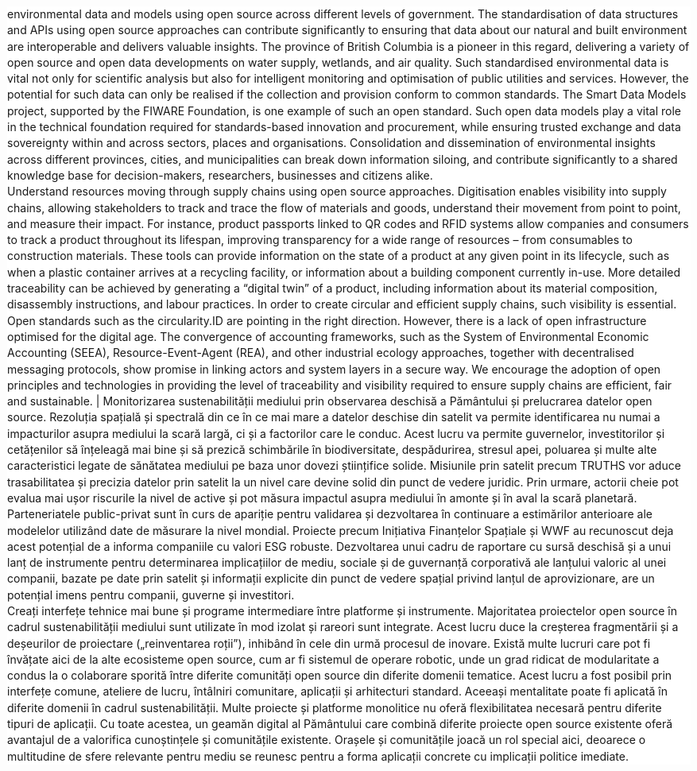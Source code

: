 environmental data and models using open source across different levels of government. The standardisation of data structures and APIs using open source approaches can contribute significantly to ensuring that data about our natural and built environment are interoperable and delivers valuable insights. The province of British Columbia is a pioneer in this regard, delivering a variety of open source and open data developments on water supply, wetlands, and air quality. Such standardised environmental data is vital not only for scientific analysis but also for intelligent monitoring and optimisation of public utilities and services. However, the potential for such data can only be realised if the collection and provision conform to common standards. The Smart Data Models project, supported by the FIWARE Foundation, is one example of such an open standard. Such open data models play a vital role in the technical foundation required for standards-based innovation and procurement, while ensuring trusted exchange and data sovereignty within and across sectors, places and organisations. Consolidation and dissemination of environmental insights across different provinces, cities, and municipalities can break down information siloing, and contribute significantly to a shared knowledge base for decision-makers, researchers, businesses and citizens alike.<br/>Understand resources moving through supply chains using open source approaches. Digitisation enables visibility into supply chains, allowing stakeholders to track and trace the flow of materials and goods, understand their movement from point to point, and measure their impact. For instance, product passports linked to QR codes and RFID systems allow companies and consumers to track a product throughout its lifespan, improving transparency for a wide range of resources – from consumables to construction materials. These tools can provide information on the state of a product at any given point in its lifecycle, such as when a plastic container arrives at a recycling facility, or information about a building component currently in-use. More detailed traceability can be achieved by generating a “digital twin” of a product, including information about its material composition, disassembly instructions, and labour practices. In order to create circular and efficient supply chains, such visibility is essential. Open standards such as the circularity.ID are pointing in the right direction. However, there is a lack of open infrastructure optimised for the digital age. The convergence of accounting frameworks, such as the System of Environmental Economic Accounting (SEEA), Resource-Event-Agent (REA), and other industrial ecology approaches, together with decentralised messaging protocols, show promise in linking actors and system layers in a secure way. We encourage the adoption of open principles and technologies in providing the level of traceability and visibility required to ensure supply chains are efficient, fair and sustainable. | Monitorizarea sustenabilității mediului prin observarea deschisă a Pământului și prelucrarea datelor open source. Rezoluția spațială și spectrală din ce în ce mai mare a datelor deschise din satelit va permite identificarea nu numai a impacturilor asupra mediului la scară largă, ci și a factorilor care le conduc. Acest lucru va permite guvernelor, investitorilor și cetățenilor să înțeleagă mai bine și să prezică schimbările în biodiversitate, despădurirea, stresul apei, poluarea și multe alte caracteristici legate de sănătatea mediului pe baza unor dovezi științifice solide. Misiunile prin satelit precum TRUTHS vor aduce trasabilitatea și precizia datelor prin satelit la un nivel care devine solid din punct de vedere juridic. Prin urmare, actorii cheie pot evalua mai ușor riscurile la nivel de active și pot măsura impactul asupra mediului în amonte și în aval la scară planetară. Parteneriatele public-privat sunt în curs de apariție pentru validarea și dezvoltarea în continuare a estimărilor anterioare ale modelelor utilizând date de măsurare la nivel mondial. Proiecte precum Inițiativa Finanțelor Spațiale și WWF au recunoscut deja acest potențial de a informa companiile cu valori ESG robuste. Dezvoltarea unui cadru de raportare cu sursă deschisă și a unui lanț de instrumente pentru determinarea implicațiilor de mediu, sociale și de guvernanță corporativă ale lanțului valoric al unei companii, bazate pe date prin satelit și informații explicite din punct de vedere spațial privind lanțul de aprovizionare, are un potențial imens pentru companii, guverne și investitori.<br/>Creați interfețe tehnice mai bune și programe intermediare între platforme și instrumente. Majoritatea proiectelor open source în cadrul sustenabilității mediului sunt utilizate în mod izolat și rareori sunt integrate. Acest lucru duce la creșterea fragmentării și a deșeurilor de proiectare („reinventarea roții”), inhibând în cele din urmă procesul de inovare. Există multe lucruri care pot fi învățate aici de la alte ecosisteme open source, cum ar fi sistemul de operare robotic, unde un grad ridicat de modularitate a condus la o colaborare sporită între diferite comunități open source din diferite domenii tematice. Acest lucru a fost posibil prin interfețe comune, ateliere de lucru, întâlniri comunitare, aplicații și arhitecturi standard. Aceeași mentalitate poate fi aplicată în diferite domenii în cadrul sustenabilității. Multe proiecte și platforme monolitice nu oferă flexibilitatea necesară pentru diferite tipuri de aplicații. Cu toate acestea, un geamăn digital al Pământului care combină diferite proiecte open source existente oferă avantajul de a valorifica cunoștințele și comunitățile existente. Orașele și comunitățile joacă un rol special aici, deoarece o multitudine de sfere relevante pentru mediu se reunesc pentru a forma aplicații concrete cu implicații politice imediate.